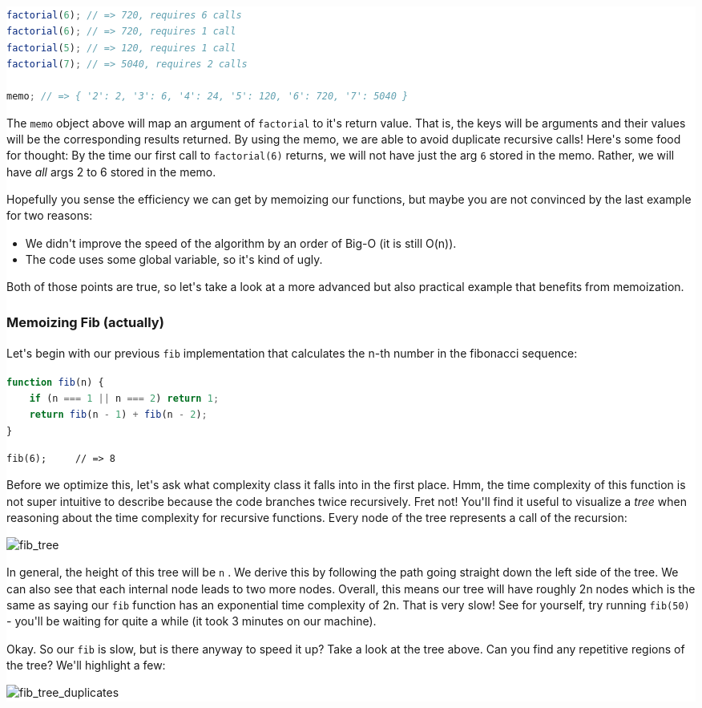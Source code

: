 ```js
factorial(6); // => 720, requires 6 calls
factorial(6); // => 720, requires 1 call
factorial(5); // => 120, requires 1 call
factorial(7); // => 5040, requires 2 calls

memo; // => { '2': 2, '3': 6, '4': 24, '5': 120, '6': 720, '7': 5040 }
```

The `memo` object above will map an argument of `factorial` to it's return value. That is, the keys will be arguments and their values will be the corresponding results returned. By using the memo, we are able to avoid duplicate recursive calls! Here's some food for thought: By the time our first call to `factorial(6)` returns, we will not have just the arg `6` stored in the memo. Rather, we will have _all_ args 2 to 6 stored in the memo.

Hopefully you sense the efficiency we can get by memoizing our functions, but maybe you are not convinced by the last example for two reasons:

-   We didn't improve the speed of the algorithm by an order of Big-O (it is still O(n)).
-   The code uses some global variable, so it's kind of ugly.

Both of those points are true, so let's take a look at a more advanced but also practical example that benefits from memoization.

### Memoizing Fib (actually)

Let's begin with our previous `fib` implementation that calculates the n-th number in the fibonacci sequence:

```js
function fib(n) {
    if (n === 1 || n === 2) return 1;
    return fib(n - 1) + fib(n - 2);
}
```

    fib(6);     // => 8

Before we optimize this, let's ask what complexity class it falls into in the first place. Hmm, the time complexity of this function is not super intuitive to describe because the code branches twice recursively. Fret not! You'll find it useful to visualize a _tree_ when reasoning about the time complexity for recursive functions. Every node of the tree represents a call of the recursion:

![fib_tree](https://s3-us-west-1.amazonaws.com/appacademy-open-assets/data_structures_algorithms/memoization/images/fib_tree.png)

In general, the height of this tree will be `n` . We derive this by following the path going straight down the left side of the tree. We can also see that each internal node leads to two more nodes. Overall, this means our tree will have roughly 2n nodes which is the same as saying our `fib` function has an exponential time complexity of 2n. That is very slow! See for yourself, try running `fib(50)` - you'll be waiting for quite a while (it took 3 minutes on our machine).

Okay. So our `fib` is slow, but is there anyway to speed it up? Take a look at the tree above. Can you find any repetitive regions of the tree? We'll highlight a few:

![fib_tree_duplicates](https://s3-us-west-1.amazonaws.com/appacademy-open-assets/data_structures_algorithms/memoization/images/fib_tree_duplicates.png)
